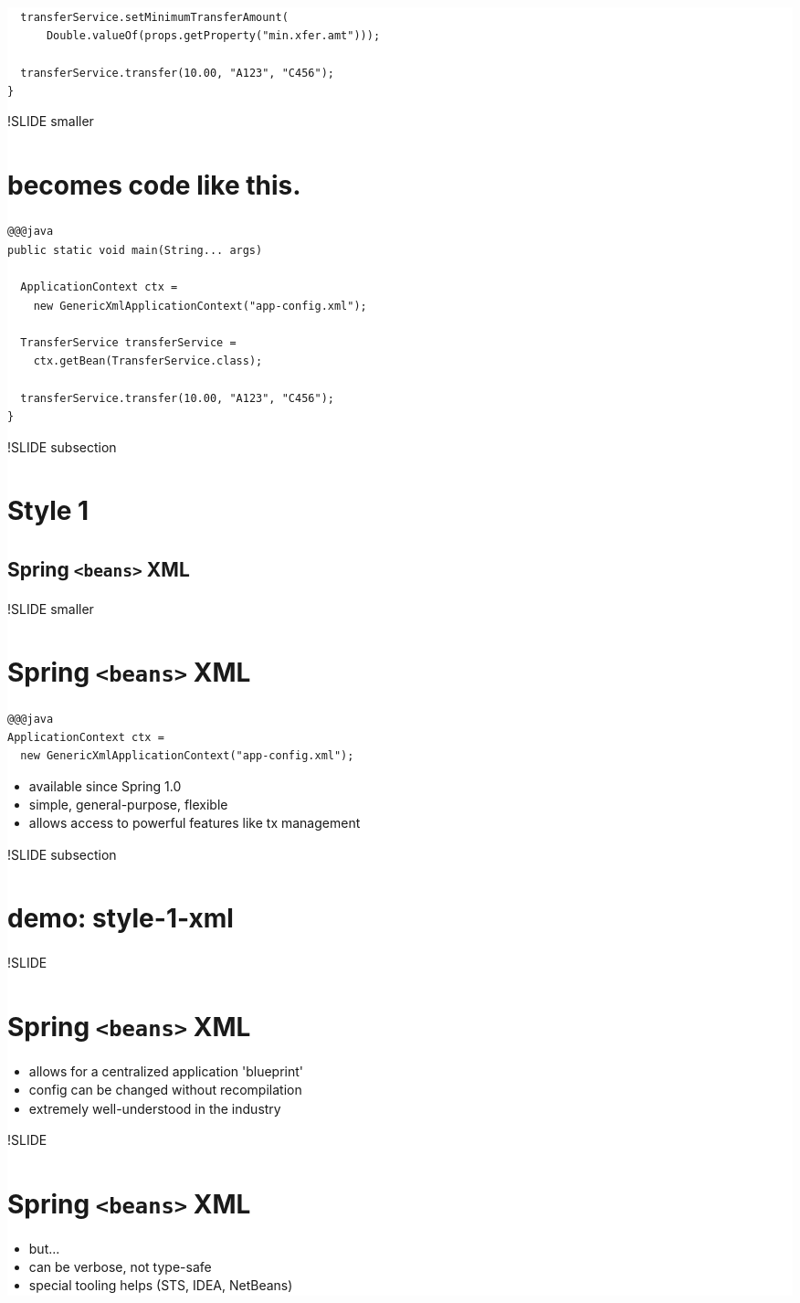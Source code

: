 	  transferService.setMinimumTransferAmount(
	      Double.valueOf(props.getProperty("min.xfer.amt")));

	  transferService.transfer(10.00, "A123", "C456");
	}

!SLIDE smaller
# becomes code like this.
	@@@java
	public static void main(String... args)

	  ApplicationContext ctx =
	    new GenericXmlApplicationContext("app-config.xml");

	  TransferService transferService =
	    ctx.getBean(TransferService.class);

	  transferService.transfer(10.00, "A123", "C456");
	}

!SLIDE subsection
# Style 1
## Spring `<beans>` XML

!SLIDE smaller
# Spring `<beans>` XML
	@@@java
	ApplicationContext ctx =
	  new GenericXmlApplicationContext("app-config.xml");
* available since Spring 1.0
* simple, general-purpose, flexible
* allows access to powerful features like tx management

!SLIDE subsection
# demo: style-1-xml

!SLIDE
# Spring `<beans>` XML
* allows for a centralized application 'blueprint'
* config can be changed without recompilation
* extremely well-understood in the industry

!SLIDE
# Spring `<beans>` XML
* but...
* can be verbose, not type-safe
* special tooling helps (STS, IDEA, NetBeans)
